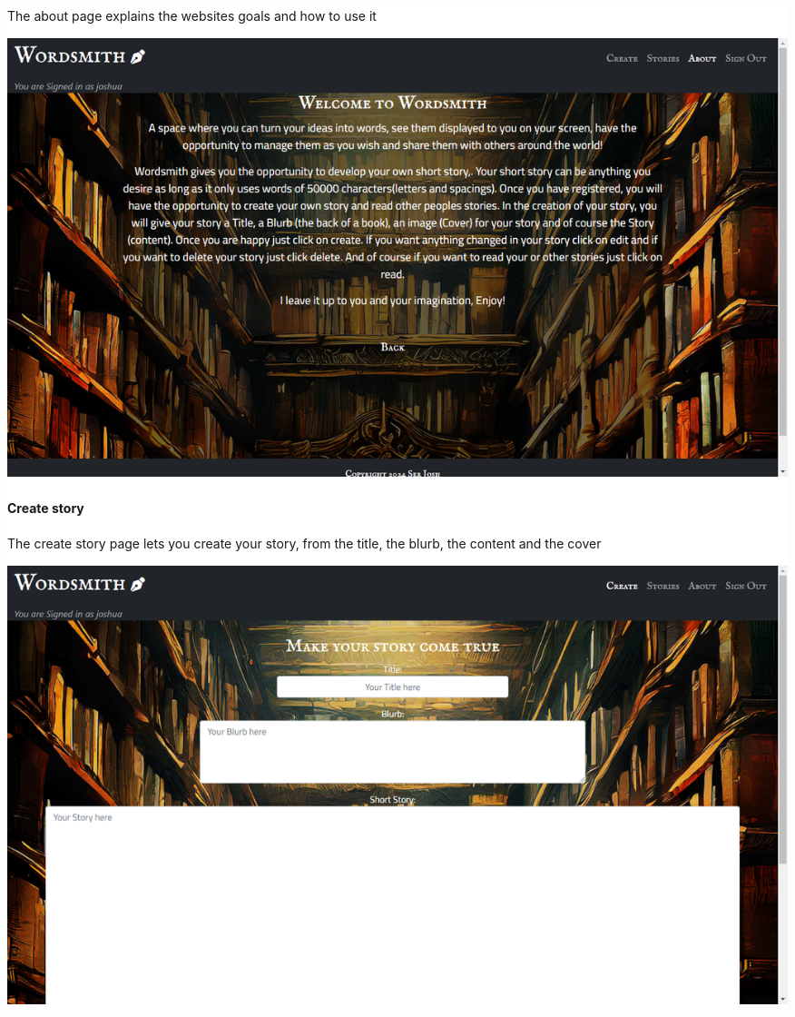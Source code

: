 The about page explains the websites goals and how to use it

![Story Card](documentation/aboutp4.png)

#### Create story

The create story page lets you create your story, from the title, the blurb, the content and the cover

![Story Card](documentation/createp4.png)
